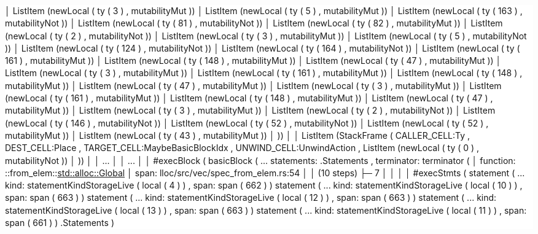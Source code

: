 │              ListItem (newLocal ( ty ( 3 ) , mutabilityMut ))
│              ListItem (newLocal ( ty ( 5 ) , mutabilityMut ))
│              ListItem (newLocal ( ty ( 163 ) , mutabilityNot ))
│              ListItem (newLocal ( ty ( 81 ) , mutabilityNot ))
│              ListItem (newLocal ( ty ( 82 ) , mutabilityMut ))
│              ListItem (newLocal ( ty ( 2 ) , mutabilityNot ))
│              ListItem (newLocal ( ty ( 3 ) , mutabilityMut ))
│              ListItem (newLocal ( ty ( 5 ) , mutabilityNot ))
│              ListItem (newLocal ( ty ( 124 ) , mutabilityNot ))
│              ListItem (newLocal ( ty ( 164 ) , mutabilityNot ))
│              ListItem (newLocal ( ty ( 161 ) , mutabilityMut ))
│              ListItem (newLocal ( ty ( 148 ) , mutabilityMut ))
│              ListItem (newLocal ( ty ( 47 ) , mutabilityMut ))
│              ListItem (newLocal ( ty ( 3 ) , mutabilityMut ))
│              ListItem (newLocal ( ty ( 161 ) , mutabilityMut ))
│              ListItem (newLocal ( ty ( 148 ) , mutabilityMut ))
│              ListItem (newLocal ( ty ( 47 ) , mutabilityMut ))
│              ListItem (newLocal ( ty ( 3 ) , mutabilityMut ))
│              ListItem (newLocal ( ty ( 161 ) , mutabilityMut ))
│              ListItem (newLocal ( ty ( 148 ) , mutabilityMut ))
│              ListItem (newLocal ( ty ( 47 ) , mutabilityMut ))
│              ListItem (newLocal ( ty ( 3 ) , mutabilityMut ))
│              ListItem (newLocal ( ty ( 2 ) , mutabilityNot ))
│              ListItem (newLocal ( ty ( 146 ) , mutabilityNot ))
│              ListItem (newLocal ( ty ( 52 ) , mutabilityNot ))
│              ListItem (newLocal ( ty ( 52 ) , mutabilityMut ))
│              ListItem (newLocal ( ty ( 43 ) , mutabilityMut ))
│              ))
│
│           ListItem (StackFrame ( CALLER_CELL:Ty , DEST_CELL:Place , TARGET_CELL:MaybeBasicBlockIdx , UNWIND_CELL:UnwindAction , ListItem (newLocal ( ty ( 0 ) , mutabilityNot ))
│              ))
│         </stack>
│         ...
│       </kmir>
│       ...
│     </generatedTop>
│   #execBlock ( basicBlock ( ... statements: .Statements , terminator: terminator (
│   function: <u8 as std::vec::spec_from_elem::SpecFromElem>::from_elem::<std::alloc::Global>
│   span: lloc/src/vec/spec_from_elem.rs:54
│
│  (10 steps)
├─ 7
│     <generatedTop>
│       <kmir>
│         <k>
│           #execStmts ( statement ( ... kind: statementKindStorageLive ( local ( 4 ) ) , span: span ( 662 ) )  statement ( ... kind: statementKindStorageLive ( local ( 10 ) ) , span: span ( 663 ) )  statement ( ... kind: statementKindStorageLive ( local ( 12 ) ) , span: span ( 663 ) )  statement ( ... kind: statementKindStorageLive ( local ( 13 ) ) , span: span ( 663 ) )  statement ( ... kind: statementKindStorageLive ( local ( 11 ) ) , span: span ( 661 ) )  .Statements )